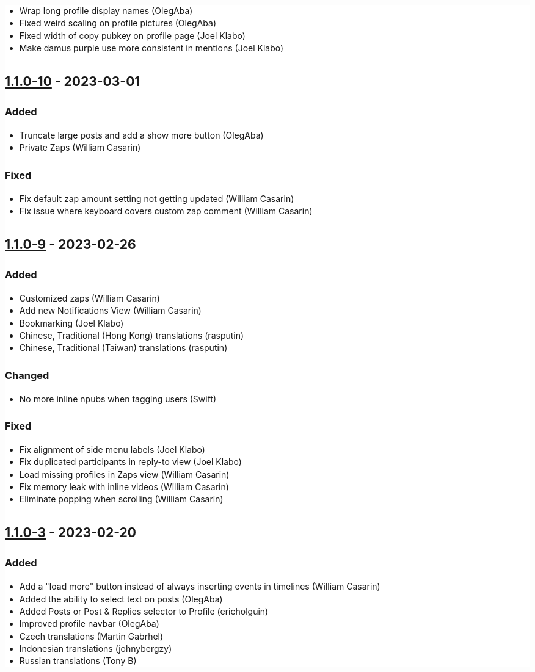 - Wrap long profile display names (OlegAba)
- Fixed weird scaling on profile pictures (OlegAba)
- Fixed width of copy pubkey on profile page (Joel Klabo)
- Make damus purple use more consistent in mentions (Joel Klabo)



[1.2.0-3]: https://github.com/damus-io/damus/releases/tag/v1.2.0-3

## [1.1.0-10] - 2023-03-01

### Added

- Truncate large posts and add a show more button (OlegAba)
- Private Zaps (William Casarin)


### Fixed

- Fix default zap amount setting not getting updated (William Casarin)
- Fix issue where keyboard covers custom zap comment (William Casarin)


[1.1.0-10]: https://github.com/damus-io/damus/releases/tag/v1.1.0-10

## [1.1.0-9] - 2023-02-26

### Added

- Customized zaps (William Casarin)
- Add new Notifications View (William Casarin)
- Bookmarking (Joel Klabo)
- Chinese, Traditional (Hong Kong) translations (rasputin)
- Chinese, Traditional (Taiwan) translations (rasputin)

### Changed

- No more inline npubs when tagging users (Swift)


### Fixed

- Fix alignment of side menu labels (Joel Klabo)
- Fix duplicated participants in reply-to view (Joel Klabo)
- Load missing profiles in Zaps view (William Casarin)
- Fix memory leak with inline videos (William Casarin)
- Eliminate popping when scrolling (William Casarin)


[1.1.0-9]: https://github.com/damus-io/damus/releases/tag/v1.1.0-9

## [1.1.0-3] - 2023-02-20

### Added

- Add a "load more" button instead of always inserting events in timelines (William Casarin)
- Added the ability to select text on posts (OlegAba)
- Added Posts or Post & Replies selector to Profile (ericholguin)
- Improved profile navbar (OlegAba)
- Czech translations (Martin Gabrhel)
- Indonesian translations (johnybergzy)
- Russian translations (Tony B)


[1.6-7]: https://github.com/damus-io/damus/releases/tag/v1.6-7
[1.6-6]: https://github.com/damus-io/damus/releases/tag/v1.6-6
[1.6-4]: https://github.com/damus-io/damus/releases/tag/v1.6-4
[1.6-3]: https://github.com/damus-io/damus/releases/tag/v1.6-3
[1.6-2]: https://github.com/damus-io/damus/releases/tag/v1.6-2
[1.6]: https://github.com/damus-io/damus/releases/tag/v1.6
[1.5-5]: https://github.com/damus-io/damus/releases/tag/v1.5-5
[1.4.3-21]: https://github.com/damus-io/damus/releases/tag/v1.4.3-21
[1.4.3-20]: https://github.com/damus-io/damus/releases/tag/v1.4.3-20
[1.4.3-14]: https://github.com/damus-io/damus/releases/tag/v1.4.3-14
[1.4.3-10]: https://github.com/damus-io/damus/releases/tag/v1.4.3-10
[1.4.3-2]: https://github.com/damus-io/damus/releases/tag/v1.4.3-2
[1.4.2-2]: https://github.com/damus-io/damus/releases/tag/v1.4.2-2
[1.4.1-8]: https://github.com/damus-io/damus/releases/tag/v1.4.1-8
[1.4.1-7]: https://github.com/damus-io/damus/releases/tag/v1.4.1-7
[1.4.1-6]: https://github.com/damus-io/damus/releases/tag/v1.4.1-6
[1.4.1-4]: https://github.com/damus-io/damus/releases/tag/v1.4.1-4
[1.4.1-3]: https://github.com/damus-io/damus/releases/tag/v1.4.1-3
[1.4.1-2]: https://github.com/damus-io/damus/releases/tag/v1.4.1-2
[1.4.1]: https://github.com/damus-io/damus/releases/tag/v1.4.1
[1.4.0]: https://github.com/damus-io/damus/releases/tag/v1.4.0
[1.3.0-7]: https://github.com/damus-io/damus/releases/tag/v1.3.0-7
[1.3.0-6]: https://github.com/damus-io/damus/releases/tag/v1.3.0-6
[1.3.0-5]: https://github.com/damus-io/damus/releases/tag/v1.3.0-5
[1.3.0-4]: https://github.com/damus-io/damus/releases/tag/v1.3.0-4
[1.3.0-3]: https://github.com/damus-io/damus/releases/tag/v1.3.0-3
[1.3.0-2]: https://github.com/damus-io/damus/releases/tag/v1.3.0-2
[1.3.0]: https://github.com/damus-io/damus/releases/tag/v1.3.0
[1.2.0-4]: https://github.com/damus-io/damus/releases/tag/v1.2.0-4
[1.1.0-3]: https://github.com/damus-io/damus/releases/tag/v1.1.0-3
[1.1.0-2]: https://github.com/damus-io/damus/releases/tag/v1.1.0-2
[1.0.0-15]: https://github.com/damus-io/damus/releases/tag/v1.0.0-15
[1.0.0-13]: https://github.com/damus-io/damus/releases/tag/v1.0.0-13
[1.0.0-12]: https://github.com/damus-io/damus/releases/tag/v1.0.0-12
[1.0.0-11]: https://github.com/damus-io/damus/releases/tag/v1.0.0-11
[1.0.0-8]: https://github.com/damus-io/damus/releases/tag/v1.0.0-8
[1.0.0-7]: https://github.com/damus-io/damus/releases/tag/v1.0.0-7
[1.0.0-6]: https://github.com/damus-io/damus/releases/tag/v1.0.0-6
[1.0.0-5]: https://github.com/damus-io/damus/releases/tag/v1.0.0-5
[1.0.0-4]: https://github.com/damus-io/damus/releases/tag/v1.0.0-4
[1.0.0-2]: https://github.com/damus-io/damus/releases/tag/v1.0.0-2
[1.0.0]: https://github.com/damus-io/damus/releases/tag/v1.0.0
[0.1.8-9]: https://github.com/damus-io/damus/releases/tag/v0.1.8-9
[0.1.8-6]: https://github.com/damus-io/damus/releases/tag/v0.1.8-6
[0.1.8-5]: https://github.com/damus-io/damus/releases/tag/v0.1.8-5
[0.1.8-4]: https://github.com/damus-io/damus/releases/tag/v0.1.8-4
[0.1.7]: https://github.com/damus-io/damus/releases/tag/v0.1.7
[0.1.3]: https://github.com/damus-io/damus/releases/tag/v0.1.3
[0.1.2]: https://github.com/damus-io/damus/releases/tag/v0.1.2